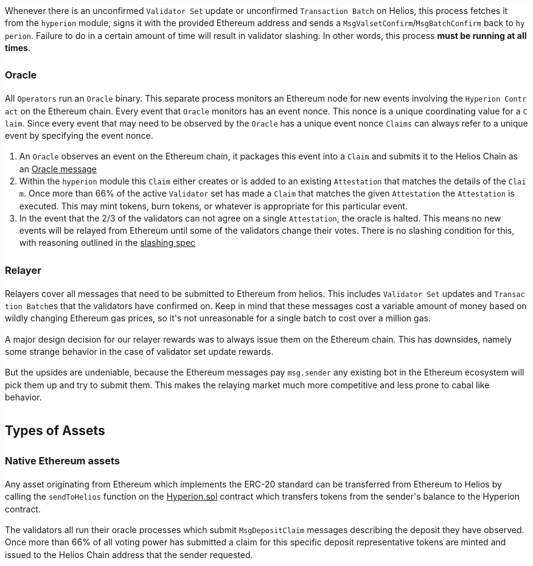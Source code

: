 Whenever there is an unconfirmed `Validator Set` update or unconfirmed `Transaction Batch` on Helios, this process fetches it from the `hyperion` module, signs it with the provided Ethereum address and sends a `MsgValsetConfirm`/`MsgBatchConfirm` back to `hyperion`. Failure to do in a certain amount of time will result in validator slashing. In other words, this process **must be running at all times**.  

### Oracle

All `Operators` run an `Oracle` binary. This separate process monitors an Ethereum node for new events involving the `Hyperion Contract` on the Ethereum chain. Every event that `Oracle` monitors has an event nonce. This nonce is a unique coordinating value for a `Claim`. Since every event that may need to be observed by the `Oracle` has a unique event nonce `Claims` can always refer to a unique event by specifying the event nonce.

1. An `Oracle` observes an event on the Ethereum chain, it packages this event into a `Claim` and submits it to the Helios Chain as an [Oracle message](./04_messages.md#Oracle-messages)
2. Within the `hyperion` module this `Claim` either creates or is added to an existing `Attestation` that matches the details of the `Claim`. Once more than 66% of the active `Validator` set has made a `Claim` that matches the given `Attestation` the `Attestation` is executed. This may mint tokens, burn tokens, or whatever is appropriate for this particular event. 
3. In the event that the 2/3 of the validators can not agree on a single `Attestation`, the oracle is halted. This means no new events will be relayed from Ethereum until some of the validators change their votes. There is no slashing condition for this, with reasoning outlined in the [slashing spec](./05_slashing.md)

### Relayer

Relayers cover all messages that need to be submitted to Ethereum from helios. This includes `Validator Set` updates and `Transaction Batch`es that the validators have confirmed on. Keep in mind that these messages cost a variable amount of money based on wildly changing Ethereum gas prices, so it's not unreasonable for a single batch to cost over a million gas.

A major design decision for our relayer rewards was to always issue them on the Ethereum chain. This has downsides, namely some strange behavior in the case of validator set update rewards.

But the upsides are undeniable, because the Ethereum messages pay `msg.sender` any existing bot in the Ethereum ecosystem will pick them up and try to submit them. This makes the relaying market much more competitive and less prone to cabal like behavior.

## Types of Assets

### Native Ethereum assets

Any asset originating from Ethereum which implements the ERC-20 standard can be transferred from Ethereum to Helios by calling the `sendToHelios` function on the [Hyperion.sol](https://github.com/Helios-Chain-Labs/hyperion/blob/master/solidity/contracts/Hyperion.sol) contract which transfers tokens from the sender's balance to the Hyperion contract. 

The validators all run their oracle processes which submit `MsgDepositClaim` messages describing the deposit they have observed. Once more than 66% of all voting power has submitted a claim for this specific deposit representative tokens are minted and issued to the Helios Chain address that the sender requested.
